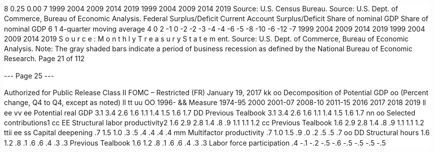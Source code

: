 8
0.25
0.00 7
1999 2004 2009 2014 2019 1999 2004 2009 2014 2019
Source: U.S. Census Bureau. Source: U.S. Dept. of Commerce, Bureau of Economic
Analysis.
Federal Surplus/Deficit Current Account Surplus/Deficit
Share of nominal GDP Share of nominal GDP
6 1
4-quarter moving average
4 0
2
-1
0
-2
-2
-3
-4
-4
-6
-5
-8
-10 -6
-12 -7
1999 2004 2009 2014 2019 1999 2004 2009 2014 2019
S o u r c e : M o n t h l y T r e a s u r y S t a t e m ent. Source: U.S. Dept. of Commerce, Bureau of Economic
Analysis.
Note: The gray shaded bars indicate a period of business recession as defined by the National Bureau of Economic Research.
Page 21 of 112

--- Page 25 ---

Authorized for Public Release
Class II FOMC – Restricted (FR) January 19, 2017
kk
oo Decomposition of Potential GDP
oo (Percent change, Q4 to Q4, except as noted)
ll
tt
uu
OO 1996-
&& Measure 1974-95 2000 2001-07 2008-10 2011-15 2016 2017 2018 2019
ll
ee
vv
ee Potential real GDP 3.1 3.4 2.6 1.6 1.1 1.4 1.5 1.6 1.7
DD
Previous Tealbook 3.1 3.4 2.6 1.6 1.1 1.4 1.5 1.6 1.7
nn
oo Selected contributions1
cc
EE Structural labor productivity2 1.6 2.9 2.8 1.4 .8 .9 1.1 1.1 1.2
cc Previous Tealbook 1.6 2.9 2.8 1.4 .8 .9 1.1 1.1 1.2
ttii
ee ss Capital deepening .7 1.5 1.0 .3 .5 .4 .4 .4 .4
mm
Multifactor productivity .7 1.0 1.5 .9 .0 .2 .5 .5 .7
oo
DD
Structural hours 1.6 1.2 .8 .1 .6 .6 .4 .3 .3
Previous Tealbook 1.6 1.2 .8 .1 .6 .6 .4 .3 .3
Labor force participation .4 -.1 -.2 -.5 -.6 -.5 -.5 -.5 -.5